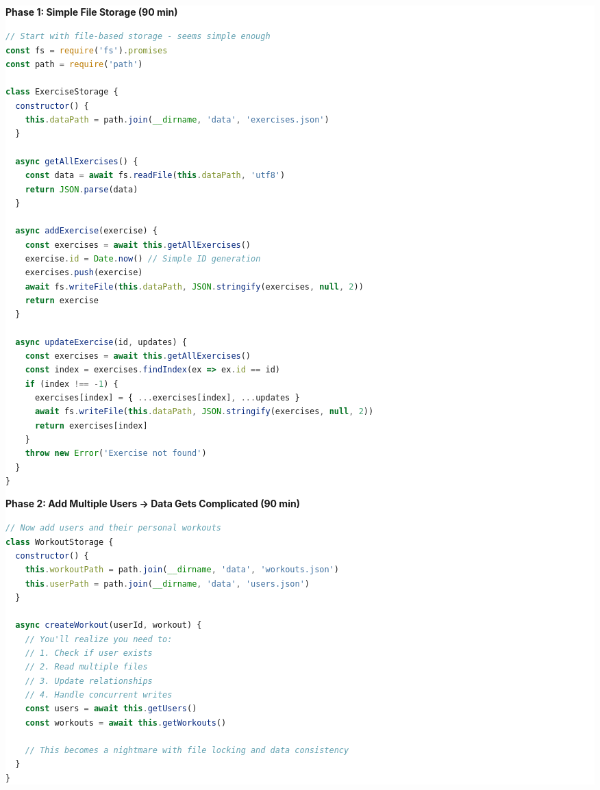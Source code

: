 **Phase 1: Simple File Storage (90 min)**
```javascript
// Start with file-based storage - seems simple enough
const fs = require('fs').promises
const path = require('path')

class ExerciseStorage {
  constructor() {
    this.dataPath = path.join(__dirname, 'data', 'exercises.json')
  }

  async getAllExercises() {
    const data = await fs.readFile(this.dataPath, 'utf8')
    return JSON.parse(data)
  }

  async addExercise(exercise) {
    const exercises = await this.getAllExercises()
    exercise.id = Date.now() // Simple ID generation
    exercises.push(exercise)
    await fs.writeFile(this.dataPath, JSON.stringify(exercises, null, 2))
    return exercise
  }

  async updateExercise(id, updates) {
    const exercises = await this.getAllExercises()
    const index = exercises.findIndex(ex => ex.id == id)
    if (index !== -1) {
      exercises[index] = { ...exercises[index], ...updates }
      await fs.writeFile(this.dataPath, JSON.stringify(exercises, null, 2))
      return exercises[index]
    }
    throw new Error('Exercise not found')
  }
}
```

**Phase 2: Add Multiple Users → Data Gets Complicated (90 min)**
```javascript
// Now add users and their personal workouts
class WorkoutStorage {
  constructor() {
    this.workoutPath = path.join(__dirname, 'data', 'workouts.json')
    this.userPath = path.join(__dirname, 'data', 'users.json')
  }

  async createWorkout(userId, workout) {
    // You'll realize you need to:
    // 1. Check if user exists
    // 2. Read multiple files
    // 3. Update relationships
    // 4. Handle concurrent writes
    const users = await this.getUsers()
    const workouts = await this.getWorkouts()
    
    // This becomes a nightmare with file locking and data consistency
  }
}
```
